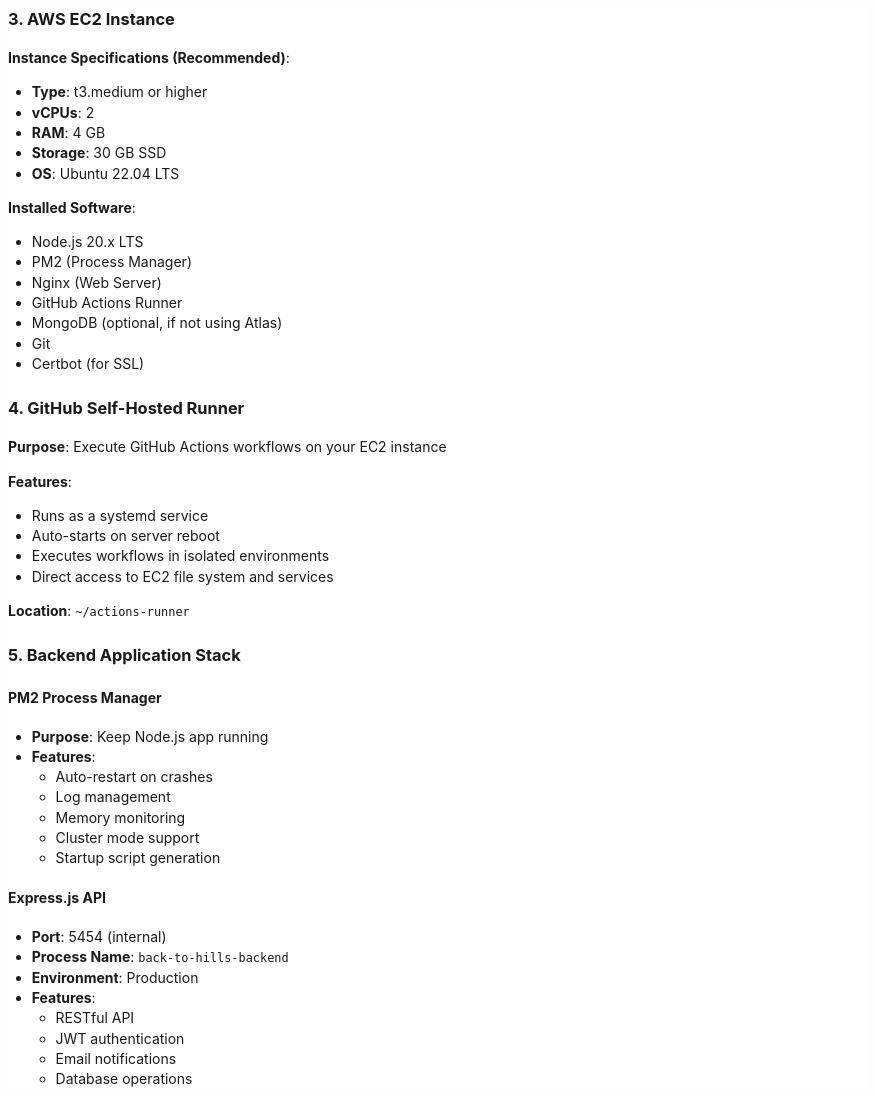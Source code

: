 
### 3. AWS EC2 Instance

**Instance Specifications (Recommended)**:

- **Type**: t3.medium or higher
- **vCPUs**: 2
- **RAM**: 4 GB
- **Storage**: 30 GB SSD
- **OS**: Ubuntu 22.04 LTS

**Installed Software**:

- Node.js 20.x LTS
- PM2 (Process Manager)
- Nginx (Web Server)
- GitHub Actions Runner
- MongoDB (optional, if not using Atlas)
- Git
- Certbot (for SSL)

### 4. GitHub Self-Hosted Runner

**Purpose**: Execute GitHub Actions workflows on your EC2 instance

**Features**:

- Runs as a systemd service
- Auto-starts on server reboot
- Executes workflows in isolated environments
- Direct access to EC2 file system and services

**Location**: `~/actions-runner`

### 5. Backend Application Stack

#### PM2 Process Manager

- **Purpose**: Keep Node.js app running
- **Features**:
  - Auto-restart on crashes
  - Log management
  - Memory monitoring
  - Cluster mode support
  - Startup script generation

#### Express.js API

- **Port**: 5454 (internal)
- **Process Name**: `back-to-hills-backend`
- **Environment**: Production
- **Features**:
  - RESTful API
  - JWT authentication
  - Email notifications
  - Database operations
